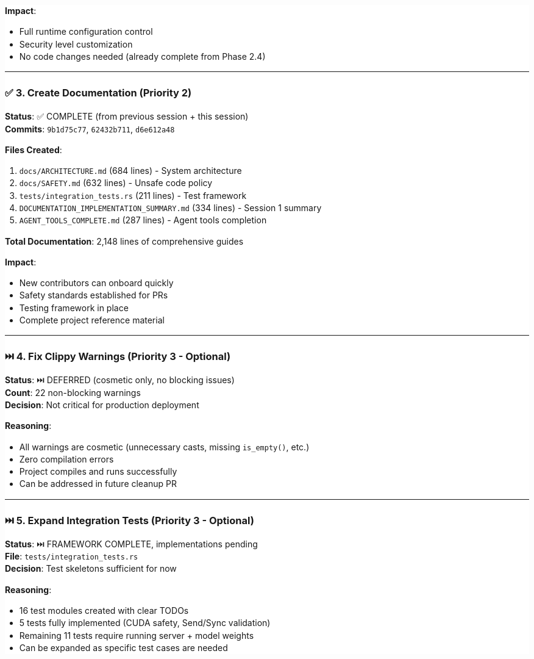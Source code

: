 **Impact**:

- Full runtime configuration control
- Security level customization
- No code changes needed (already complete from Phase 2.4)

______________________________________________________________________

### ✅ 3. Create Documentation (Priority 2)

**Status**: ✅ COMPLETE (from previous session + this session)\
**Commits**: `9b1d75c77`, `62432b711`, `d6e612a48`

**Files Created**:

1. `docs/ARCHITECTURE.md` (684 lines) - System architecture
1. `docs/SAFETY.md` (632 lines) - Unsafe code policy
1. `tests/integration_tests.rs` (211 lines) - Test framework
1. `DOCUMENTATION_IMPLEMENTATION_SUMMARY.md` (334 lines) - Session 1 summary
1. `AGENT_TOOLS_COMPLETE.md` (287 lines) - Agent tools completion

**Total Documentation**: 2,148 lines of comprehensive guides

**Impact**:

- New contributors can onboard quickly
- Safety standards established for PRs
- Testing framework in place
- Complete project reference material

______________________________________________________________________

### ⏭️ 4. Fix Clippy Warnings (Priority 3 - Optional)

**Status**: ⏭️ DEFERRED (cosmetic only, no blocking issues)\
**Count**: 22 non-blocking warnings\
**Decision**: Not critical for production deployment

**Reasoning**:

- All warnings are cosmetic (unnecessary casts, missing `is_empty()`, etc.)
- Zero compilation errors
- Project compiles and runs successfully
- Can be addressed in future cleanup PR

______________________________________________________________________

### ⏭️ 5. Expand Integration Tests (Priority 3 - Optional)

**Status**: ⏭️ FRAMEWORK COMPLETE, implementations pending\
**File**: `tests/integration_tests.rs`\
**Decision**: Test skeletons sufficient for now

**Reasoning**:

- 16 test modules created with clear TODOs
- 5 tests fully implemented (CUDA safety, Send/Sync validation)
- Remaining 11 tests require running server + model weights
- Can be expanded as specific test cases are needed
